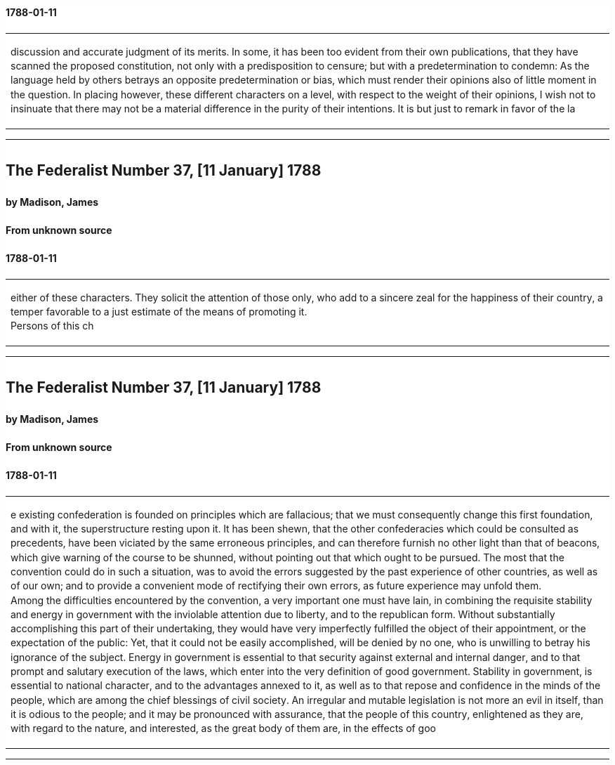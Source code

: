 #### 1788-01-11

<table style="width: 100%;"><tr><td style="width: 50%">

 discussion and accurate judgment of its merits. In some, it has been too evident from their own publications, that they have scanned the proposed constitution, not only with a predisposition to censure; but with a predetermination to condemn: As the language held by others betrays an opposite predetermination or bias, which must render their opinions also of little moment in the question. In placing however, these different characters on a level, with respect to the weight of their opinions, I wish not to insinuate that there may not be a material difference in the purity of their intentions. It is but just to remark in favor of the la
</td></tr></table>

---

## The Federalist Number 37, [11 January] 1788

#### by Madison, James

#### From unknown source

#### 1788-01-11

<table style="width: 100%;"><tr><td style="width: 50%">

 either of these characters. They solicit the attention of those only, who add to a sincere zeal for the happiness of their country, a temper favorable to a just estimate of the means of promoting it.  
Persons of this ch
</td></tr></table>

---

## The Federalist Number 37, [11 January] 1788

#### by Madison, James

#### From unknown source

#### 1788-01-11

<table style="width: 100%;"><tr><td style="width: 50%">

e existing confederation is founded on principles which are fallacious; that we must consequently change this first foundation, and with it, the superstructure resting upon it. It has been shewn, that the other confederacies which could be consulted as precedents, have been viciated by the same erroneous principles, and can therefore furnish no other light than that of beacons, which give warning of the course to be shunned, without pointing out that which ought to be pursued. The most that the convention could do in such a situation, was to avoid the errors suggested by the past experience of other countries, as well as of our own; and to provide a convenient mode of rectifying their own errors, as future experience may unfold them.  
Among the difficulties encountered by the convention, a very important one must have lain, in combining the requisite stability and energy in government with the inviolable attention due to liberty, and to the republican form. Without substantially accomplishing this part of their undertaking, they would have very imperfectly fulfilled the object of their appointment, or the expectation of the public: Yet, that it could not be easily accomplished, will be denied by no one, who is unwilling to betray his ignorance of the subject. Energy in government is essential to that security against external and internal danger, and to that prompt and salutary execution of the laws, which enter into the very definition of good government. Stability in government, is essential to national character, and to the advantages annexed to it, as well as to that repose and confidence in the minds of the people, which are among the chief blessings of civil society. An irregular and mutable legislation is not more an evil in itself, than it is odious to the people; and it may be pronounced with assurance, that the people of this country, enlightened as they are, with regard to the nature, and interested, as the great body of them are, in the effects of goo
</td></tr></table>

---